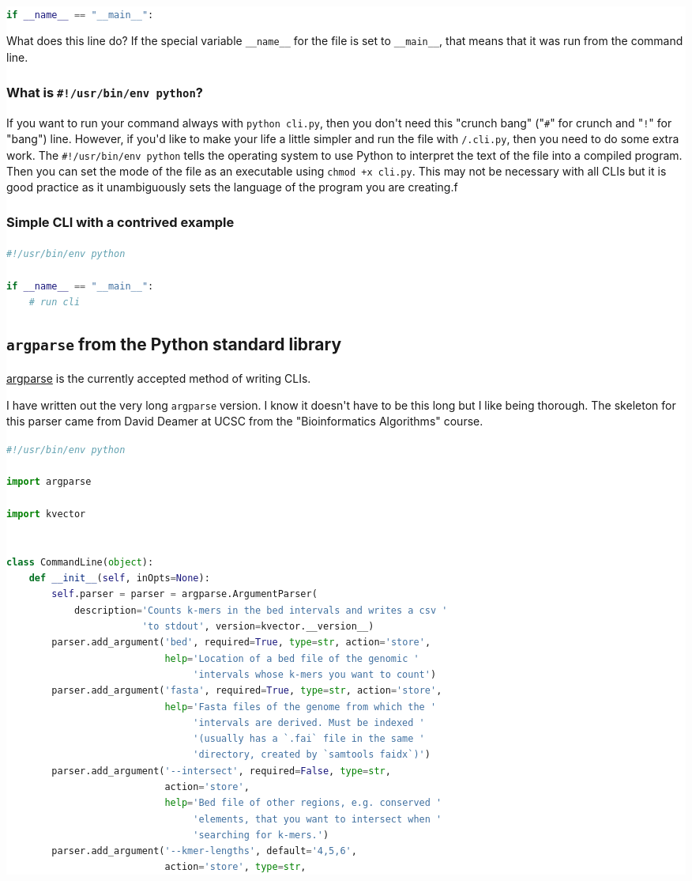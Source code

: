 ```python
if __name__ == "__main__":
```

What does this line do? If the special variable `__name__` for the file is set
to `__main__`, that means that it was run from the command line.

### What is `#!/usr/bin/env python`?

If you want to run your command always with `python cli.py`, then you don't
need this "crunch bang" ("`#`" for crunch and "`!`" for "bang") line. However,
if you'd like to make your life a little simpler and run the file with
`/.cli.py`, then you need to do some extra work. The `#!/usr/bin/env python`
tells the operating system to use Python to interpret the text of the file into
a compiled program. Then you can set the mode of the file as an executable
using `chmod +x cli.py`. This may not be necessary with all CLIs but it is good
practice as it unambiguously sets the language of the program you are creating.f

### Simple CLI with a contrived example

```python
#!/usr/bin/env python

if __name__ == "__main__":
    # run cli
```



## `argparse` from the Python standard library

[argparse](https://docs.python.org/3/library/argparse.html) is the currently
accepted method of writing CLIs.

I have written out the very long `argparse` version. I know it doesn't have to
be this long but I like being thorough. The skeleton for this parser came from
David Deamer at UCSC from the "Bioinformatics Algorithms" course.


```python
#!/usr/bin/env python

import argparse

import kvector


class CommandLine(object):
    def __init__(self, inOpts=None):
        self.parser = parser = argparse.ArgumentParser(
            description='Counts k-mers in the bed intervals and writes a csv '
                        'to stdout', version=kvector.__version__)
        parser.add_argument('bed', required=True, type=str, action='store',
                            help='Location of a bed file of the genomic '
                                 'intervals whose k-mers you want to count')
        parser.add_argument('fasta', required=True, type=str, action='store',
                            help='Fasta files of the genome from which the '
                                 'intervals are derived. Must be indexed '
                                 '(usually has a `.fai` file in the same '
                                 'directory, created by `samtools faidx`)')
        parser.add_argument('--intersect', required=False, type=str,
                            action='store',
                            help='Bed file of other regions, e.g. conserved '
                                 'elements, that you want to intersect when '
                                 'searching for k-mers.')
        parser.add_argument('--kmer-lengths', default='4,5,6',
                            action='store', type=str,
```